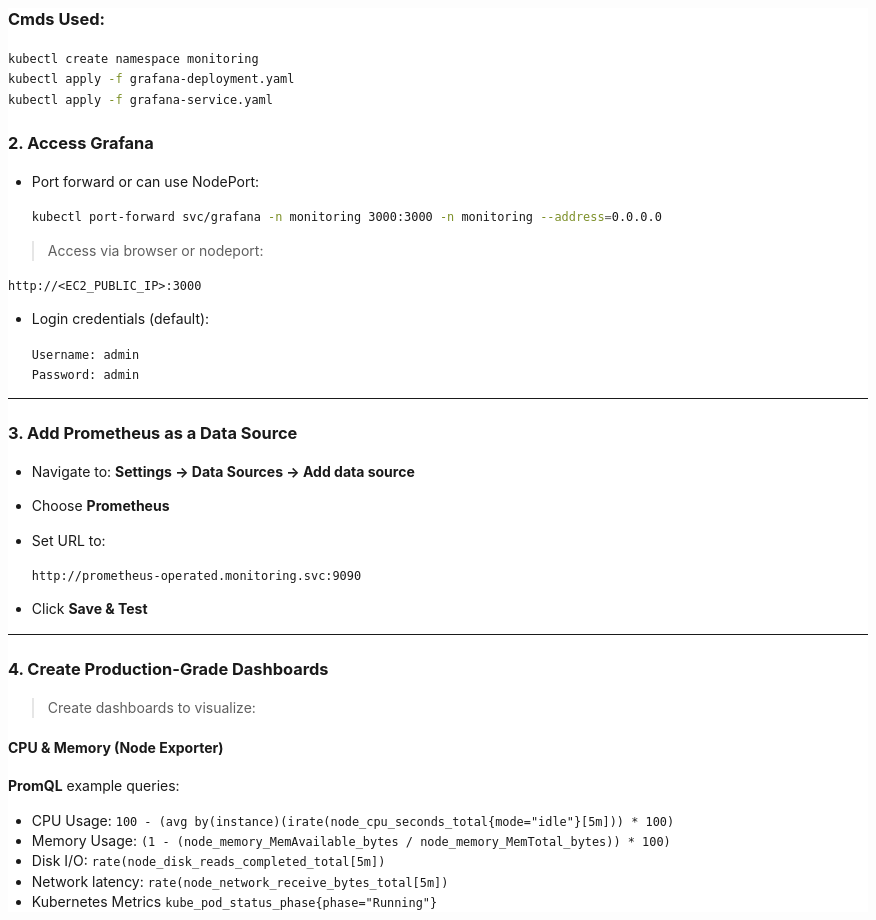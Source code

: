 ### Cmds Used:

```bash
kubectl create namespace monitoring
kubectl apply -f grafana-deployment.yaml
kubectl apply -f grafana-service.yaml
```


### **2. Access Grafana**
* Port forward or can use NodePort:

  ```bash
  kubectl port-forward svc/grafana -n monitoring 3000:3000 -n monitoring --address=0.0.0.0

  ```

 > Access via browser or nodeport:
  ```
  http://<EC2_PUBLIC_IP>:3000
  ```

* Login credentials (default):

  ```
  Username: admin
  Password: admin
  ```

---

### **3. Add Prometheus as a Data Source**

* Navigate to: **Settings → Data Sources → Add data source**
* Choose **Prometheus**
* Set URL to:

  ```
  http://prometheus-operated.monitoring.svc:9090
  ```
* Click **Save & Test**

---

### **4. Create Production-Grade Dashboards**
> Create dashboards to visualize:

#### CPU & Memory (Node Exporter)

**PromQL** example queries:
- CPU Usage:
  `100 - (avg by(instance)(irate(node_cpu_seconds_total{mode="idle"}[5m])) * 100)`
- Memory Usage:
  `(1 - (node_memory_MemAvailable_bytes / node_memory_MemTotal_bytes)) * 100)`
- Disk I/O:
  `rate(node_disk_reads_completed_total[5m])`
- Network latency:
  `rate(node_network_receive_bytes_total[5m])`
- Kubernetes Metrics
  `kube_pod_status_phase{phase="Running"}`
